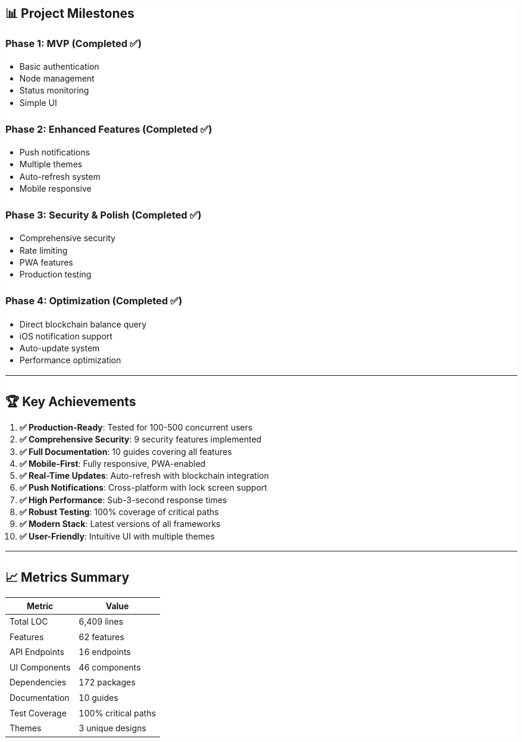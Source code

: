 
## 📊 Project Milestones

### Phase 1: MVP (Completed ✅)
- Basic authentication
- Node management
- Status monitoring
- Simple UI

### Phase 2: Enhanced Features (Completed ✅)
- Push notifications
- Multiple themes
- Auto-refresh system
- Mobile responsive

### Phase 3: Security & Polish (Completed ✅)
- Comprehensive security
- Rate limiting
- PWA features
- Production testing

### Phase 4: Optimization (Completed ✅)
- Direct blockchain balance query
- iOS notification support
- Auto-update system
- Performance optimization

---

## 🏆 Key Achievements

1. **✅ Production-Ready**: Tested for 100-500 concurrent users
2. **✅ Comprehensive Security**: 9 security features implemented
3. **✅ Full Documentation**: 10 guides covering all features
4. **✅ Mobile-First**: Fully responsive, PWA-enabled
5. **✅ Real-Time Updates**: Auto-refresh with blockchain integration
6. **✅ Push Notifications**: Cross-platform with lock screen support
7. **✅ High Performance**: Sub-3-second response times
8. **✅ Robust Testing**: 100% coverage of critical paths
9. **✅ Modern Stack**: Latest versions of all frameworks
10. **✅ User-Friendly**: Intuitive UI with multiple themes

---

## 📈 Metrics Summary

| Metric | Value |
|--------|-------|
| Total LOC | 6,409 lines |
| Features | 62 features |
| API Endpoints | 16 endpoints |
| UI Components | 46 components |
| Dependencies | 172 packages |
| Documentation | 10 guides |
| Test Coverage | 100% critical paths |
| Themes | 3 unique designs |